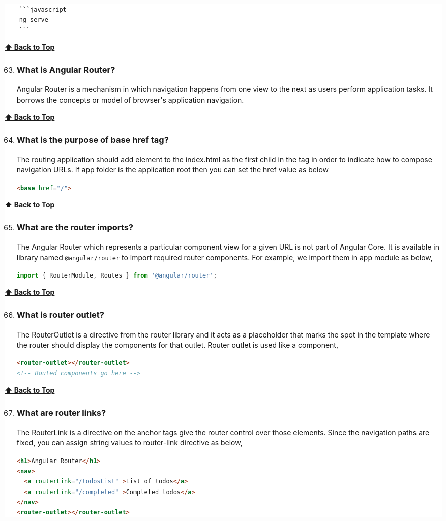         ```javascript
        ng serve
        ```

  **[⬆ Back to Top](#table-of-contents)**

63. ### What is Angular Router?
    Angular Router is a mechanism in which navigation happens from one view to the next as users perform application tasks. It borrows the concepts or model of browser's application navigation.

  **[⬆ Back to Top](#table-of-contents)**

64. ### What is the purpose of base href tag?
    The routing application should add <base> element to the index.html as the first child in the <head> tag in order to indicate how to compose navigation URLs. If app folder is the application root then you can set the href value as below

    ```html
    <base href="/">
    ```

  **[⬆ Back to Top](#table-of-contents)**

65. ### What are the router imports?
    The Angular Router which represents a particular component view for a given URL is not part of Angular Core. It is available in library named `@angular/router` to import required router components. For example, we import them in app module as below,

    ```javascript
    import { RouterModule, Routes } from '@angular/router';
    ```

  **[⬆ Back to Top](#table-of-contents)**

66. ### What is router outlet?
    The RouterOutlet is a directive from the router library and it  acts as a placeholder that marks the spot in the template where the router should display the components for that outlet. Router outlet is used like a component,

    ```html
    <router-outlet></router-outlet>
    <!-- Routed components go here -->
    ```

  **[⬆ Back to Top](#table-of-contents)**

67. ### What are router links?
    The RouterLink is a directive on the anchor tags give the router control over those elements. Since the navigation paths are fixed, you can assign string values to router-link directive as below,

    ```html
    <h1>Angular Router</h1>
    <nav>
      <a routerLink="/todosList" >List of todos</a>
      <a routerLink="/completed" >Completed todos</a>
    </nav>
    <router-outlet></router-outlet>
    ```

